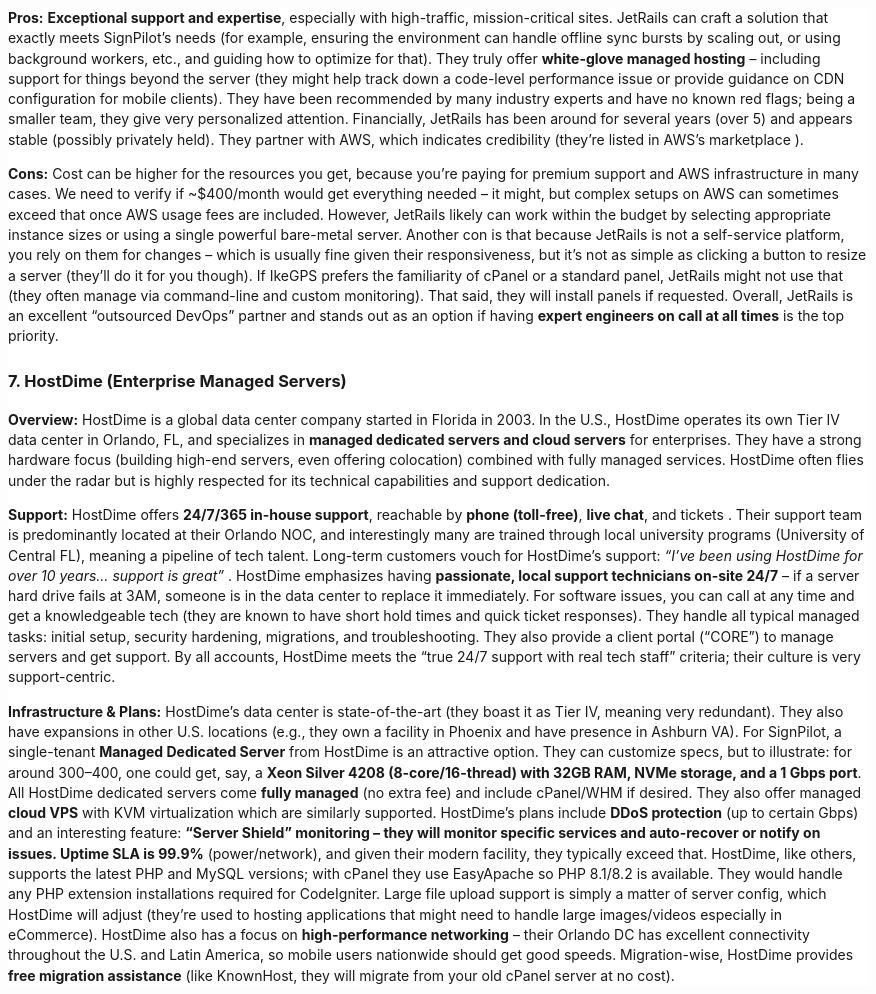 **Pros:** **Exceptional support and expertise**, especially with high-traffic, mission-critical sites. JetRails can craft a solution that exactly meets SignPilot’s needs (for example, ensuring the environment can handle offline sync bursts by scaling out, or using background workers, etc., and guiding how to optimize for that). They truly offer **white-glove managed hosting** – including support for things beyond the server (they might help track down a code-level performance issue or provide guidance on CDN configuration for mobile clients). They have been recommended by many industry experts and have no known red flags; being a smaller team, they give very personalized attention. Financially, JetRails has been around for several years (over 5) and appears stable (possibly privately held). They partner with AWS, which indicates credibility (they’re listed in AWS’s marketplace ).

**Cons:** Cost can be higher for the resources you get, because you’re paying for premium support and AWS infrastructure in many cases. We need to verify if ~$400/month would get everything needed – it might, but complex setups on AWS can sometimes exceed that once AWS usage fees are included. However, JetRails likely can work within the budget by selecting appropriate instance sizes or using a single powerful bare-metal server. Another con is that because JetRails is not a self-service platform, you rely on them for changes – which is usually fine given their responsiveness, but it’s not as simple as clicking a button to resize a server (they’ll do it for you though). If IkeGPS prefers the familiarity of cPanel or a standard panel, JetRails might not use that (they often manage via command-line and custom monitoring). That said, they will install panels if requested. Overall, JetRails is an excellent “outsourced DevOps” partner and stands out as an option if having **expert engineers on call at all times** is the top priority.

### **7. HostDime (Enterprise Managed Servers)**

**Overview:** HostDime is a global data center company started in Florida in 2003. In the U.S., HostDime operates its own Tier IV data center in Orlando, FL, and specializes in **managed dedicated servers and cloud servers** for enterprises. They have a strong hardware focus (building high-end servers, even offering colocation) combined with fully managed services. HostDime often flies under the radar but is highly respected for its technical capabilities and support dedication.

**Support:** HostDime offers **24/7/365 in-house support**, reachable by **phone (toll-free)**, **live chat**, and tickets . Their support team is predominantly located at their Orlando NOC, and interestingly many are trained through local university programs (University of Central FL), meaning a pipeline of tech talent. Long-term customers vouch for HostDime’s support: _“I’ve been using HostDime for over 10 years… support is great”_ . HostDime emphasizes having **passionate, local support technicians on-site 24/7** – if a server hard drive fails at 3AM, someone is in the data center to replace it immediately. For software issues, you can call at any time and get a knowledgeable tech (they are known to have short hold times and quick ticket responses). They handle all typical managed tasks: initial setup, security hardening, migrations, and troubleshooting. They also provide a client portal (“CORE”) to manage servers and get support. By all accounts, HostDime meets the “true 24/7 support with real tech staff” criteria; their culture is very support-centric.

**Infrastructure & Plans:** HostDime’s data center is state-of-the-art (they boast it as Tier IV, meaning very redundant). They also have expansions in other U.S. locations (e.g., they own a facility in Phoenix and have presence in Ashburn VA). For SignPilot, a single-tenant **Managed Dedicated Server** from HostDime is an attractive option. They can customize specs, but to illustrate: for around $300–$400, one could get, say, a **Xeon Silver 4208 (8-core/16-thread) with 32GB RAM, NVMe storage, and a 1 Gbps port**. All HostDime dedicated servers come **fully managed** (no extra fee) and include cPanel/WHM if desired. They also offer managed **cloud VPS** with KVM virtualization which are similarly supported. HostDime’s plans include **DDoS protection** (up to certain Gbps) and an interesting feature: **“Server Shield” monitoring – they will monitor specific services and auto-recover or notify on issues. Uptime SLA is 99.9%** (power/network), and given their modern facility, they typically exceed that. HostDime, like others, supports the latest PHP and MySQL versions; with cPanel they use EasyApache so PHP 8.1/8.2 is available. They would handle any PHP extension installations required for CodeIgniter. Large file upload support is simply a matter of server config, which HostDime will adjust (they’re used to hosting applications that might need to handle large images/videos especially in eCommerce). HostDime also has a focus on **high-performance networking** – their Orlando DC has excellent connectivity throughout the U.S. and Latin America, so mobile users nationwide should get good speeds. Migration-wise, HostDime provides **free migration assistance** (like KnownHost, they will migrate from your old cPanel server at no cost).
